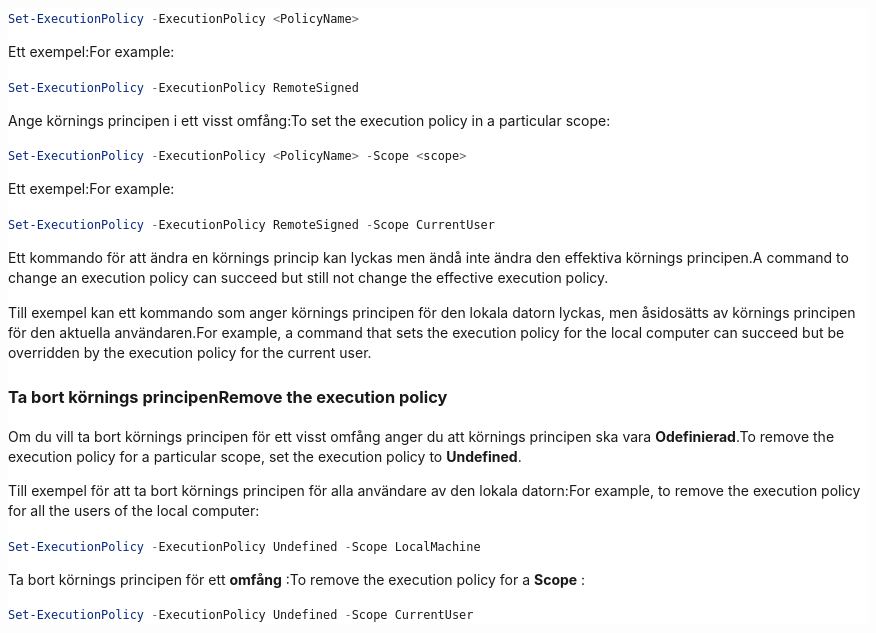 ```powershell
Set-ExecutionPolicy -ExecutionPolicy <PolicyName>
```

<span data-ttu-id="7266b-194">Ett exempel:</span><span class="sxs-lookup"><span data-stu-id="7266b-194">For example:</span></span>

```powershell
Set-ExecutionPolicy -ExecutionPolicy RemoteSigned
```

<span data-ttu-id="7266b-195">Ange körnings principen i ett visst omfång:</span><span class="sxs-lookup"><span data-stu-id="7266b-195">To set the execution policy in a particular scope:</span></span>

```powershell
Set-ExecutionPolicy -ExecutionPolicy <PolicyName> -Scope <scope>
```

<span data-ttu-id="7266b-196">Ett exempel:</span><span class="sxs-lookup"><span data-stu-id="7266b-196">For example:</span></span>

```powershell
Set-ExecutionPolicy -ExecutionPolicy RemoteSigned -Scope CurrentUser
```

<span data-ttu-id="7266b-197">Ett kommando för att ändra en körnings princip kan lyckas men ändå inte ändra den effektiva körnings principen.</span><span class="sxs-lookup"><span data-stu-id="7266b-197">A command to change an execution policy can succeed but still not change the effective execution policy.</span></span>

<span data-ttu-id="7266b-198">Till exempel kan ett kommando som anger körnings principen för den lokala datorn lyckas, men åsidosätts av körnings principen för den aktuella användaren.</span><span class="sxs-lookup"><span data-stu-id="7266b-198">For example, a command that sets the execution policy for the local computer can succeed but be overridden by the execution policy for the current user.</span></span>

### <a name="remove-the-execution-policy"></a><span data-ttu-id="7266b-199">Ta bort körnings principen</span><span class="sxs-lookup"><span data-stu-id="7266b-199">Remove the execution policy</span></span>

<span data-ttu-id="7266b-200">Om du vill ta bort körnings principen för ett visst omfång anger du att körnings principen ska vara **Odefinierad**.</span><span class="sxs-lookup"><span data-stu-id="7266b-200">To remove the execution policy for a particular scope, set the execution policy to **Undefined**.</span></span>

<span data-ttu-id="7266b-201">Till exempel för att ta bort körnings principen för alla användare av den lokala datorn:</span><span class="sxs-lookup"><span data-stu-id="7266b-201">For example, to remove the execution policy for all the users of the local computer:</span></span>

```powershell
Set-ExecutionPolicy -ExecutionPolicy Undefined -Scope LocalMachine
```

<span data-ttu-id="7266b-202">Ta bort körnings principen för ett **omfång** :</span><span class="sxs-lookup"><span data-stu-id="7266b-202">To remove the execution policy for a **Scope** :</span></span>

```powershell
Set-ExecutionPolicy -ExecutionPolicy Undefined -Scope CurrentUser
```
